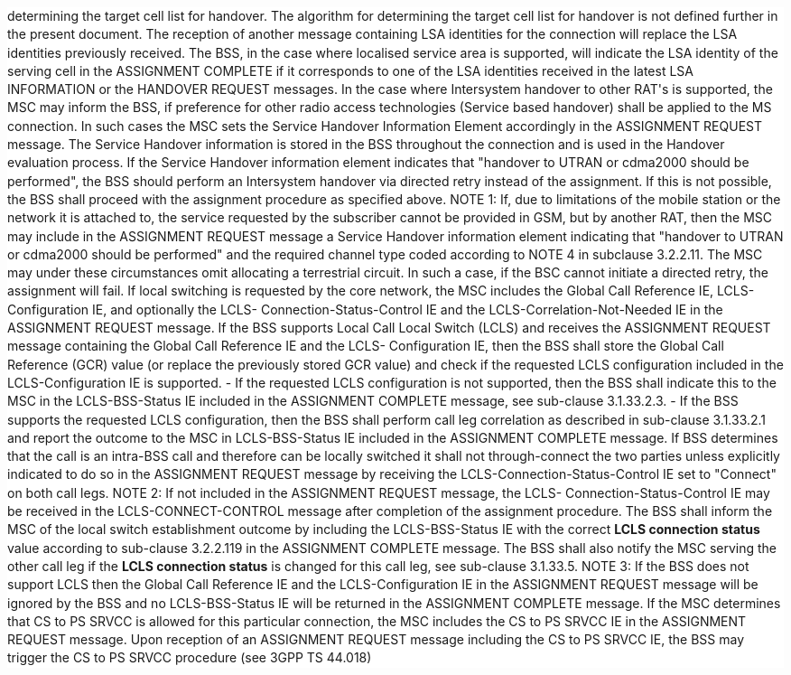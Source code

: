 determining the target cell list for handover. The algorithm for determining
the target cell list for handover is not defined further in the present
document. The reception of another message containing LSA identities for the
connection will replace the LSA identities previously received. The BSS, in
the case where localised service area is supported, will indicate the LSA
identity of the serving cell in the ASSIGNMENT COMPLETE if it corresponds to
one of the LSA identities received in the latest LSA INFORMATION or the
HANDOVER REQUEST messages.
In the case where Intersystem handover to other RAT\'s is supported, the MSC
may inform the BSS, if preference for other radio access technologies (Service
based handover) shall be applied to the MS connection. In such cases the MSC
sets the Service Handover Information Element accordingly in the ASSIGNMENT
REQUEST message. The Service Handover information is stored in the BSS
throughout the connection and is used in the Handover evaluation process.
If the Service Handover information element indicates that \"handover to UTRAN
or cdma2000 should be performed\", the BSS should perform an Intersystem
handover via directed retry instead of the assignment. If this is not
possible, the BSS shall proceed with the assignment procedure as specified
above.
NOTE 1: If, due to limitations of the mobile station or the network it is
attached to, the service requested by the subscriber cannot be provided in
GSM, but by another RAT, then the MSC may include in the ASSIGNMENT REQUEST
message a Service Handover information element indicating that \"handover to
UTRAN or cdma2000 should be performed\" and the required channel type coded
according to NOTE 4 in subclause 3.2.2.11. The MSC may under these
circumstances omit allocating a terrestrial circuit. In such a case, if the
BSC cannot initiate a directed retry, the assignment will fail.
If local switching is requested by the core network, the MSC includes the
Global Call Reference IE, LCLS-Configuration IE, and optionally the LCLS-
Connection-Status-Control IE and the LCLS-Correlation-Not-Needed IE in the
ASSIGNMENT REQUEST message.
If the BSS supports Local Call Local Switch (LCLS) and receives the ASSIGNMENT
REQUEST message containing the Global Call Reference IE and the LCLS-
Configuration IE, then the BSS shall store the Global Call Reference (GCR)
value (or replace the previously stored GCR value) and check if the requested
LCLS configuration included in the LCLS-Configuration IE is supported.
\- If the requested LCLS configuration is not supported, then the BSS shall
indicate this to the MSC in the LCLS-BSS-Status IE included in the ASSIGNMENT
COMPLETE message, see sub-clause 3.1.33.2.3.
\- If the BSS supports the requested LCLS configuration, then the BSS shall
perform call leg correlation as described in sub-clause 3.1.33.2.1 and report
the outcome to the MSC in LCLS-BSS-Status IE included in the ASSIGNMENT
COMPLETE message.
If BSS determines that the call is an intra-BSS call and therefore can be
locally switched it shall not through-connect the two parties unless
explicitly indicated to do so in the ASSIGNMENT REQUEST message by receiving
the LCLS-Connection-Status-Control IE set to \"Connect\" on both call legs.
NOTE 2: If not included in the ASSIGNMENT REQUEST message, the LCLS-
Connection-Status-Control IE may be received in the LCLS-CONNECT-CONTROL
message after completion of the assignment procedure.
The BSS shall inform the MSC of the local switch establishment outcome by
including the LCLS-BSS-Status IE with the correct **LCLS connection status**
value according to sub-clause 3.2.2.119 in the ASSIGNMENT COMPLETE message.
The BSS shall also notify the MSC serving the other call leg if the **LCLS
connection status** is changed for this call leg, see sub-clause 3.1.33.5.
NOTE 3: If the BSS does not support LCLS then the Global Call Reference IE and
the LCLS-Configuration IE in the ASSIGNMENT REQUEST message will be ignored by
the BSS and no LCLS-BSS-Status IE will be returned in the ASSIGNMENT COMPLETE
message.
If the MSC determines that CS to PS SRVCC is allowed for this particular
connection, the MSC includes the CS to PS SRVCC IE in the ASSIGNMENT REQUEST
message.
Upon reception of an ASSIGNMENT REQUEST message including the CS to PS SRVCC
IE, the BSS may trigger the CS to PS SRVCC procedure (see 3GPP TS 44.018)